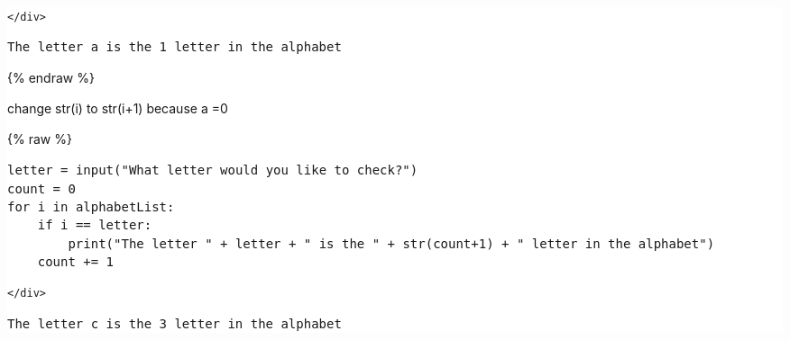     </div>
</div>
</div>

<div class="output_wrapper">
<div class="output">

<div class="output_area">

<div class="output_subarea output_stream output_stdout output_text">
<pre>The letter a is the 1 letter in the alphabet
</pre>
</div>
</div>

</div>
</div>

</div>
    {% endraw %}

<div class="cell border-box-sizing text_cell rendered"><div class="inner_cell">
<div class="text_cell_render border-box-sizing rendered_html">
<p>change str(i) to str(i+1) because a =0</p>

</div>
</div>
</div>
    {% raw %}
    
<div class="cell border-box-sizing code_cell rendered">
<div class="input">

<div class="inner_cell">
    <div class="input_area">
<div class=" highlight hl-ipython3"><pre><span></span><span class="n">letter</span> <span class="o">=</span> <span class="nb">input</span><span class="p">(</span><span class="s2">&quot;What letter would you like to check?&quot;</span><span class="p">)</span>
<span class="n">count</span> <span class="o">=</span> <span class="mi">0</span>
<span class="k">for</span> <span class="n">i</span> <span class="ow">in</span> <span class="n">alphabetList</span><span class="p">:</span>
    <span class="k">if</span> <span class="n">i</span> <span class="o">==</span> <span class="n">letter</span><span class="p">:</span>
        <span class="nb">print</span><span class="p">(</span><span class="s2">&quot;The letter &quot;</span> <span class="o">+</span> <span class="n">letter</span> <span class="o">+</span> <span class="s2">&quot; is the &quot;</span> <span class="o">+</span> <span class="nb">str</span><span class="p">(</span><span class="n">count</span><span class="o">+</span><span class="mi">1</span><span class="p">)</span> <span class="o">+</span> <span class="s2">&quot; letter in the alphabet&quot;</span><span class="p">)</span>
    <span class="n">count</span> <span class="o">+=</span> <span class="mi">1</span>
</pre></div>

    </div>
</div>
</div>

<div class="output_wrapper">
<div class="output">

<div class="output_area">

<div class="output_subarea output_stream output_stdout output_text">
<pre>The letter c is the 3 letter in the alphabet
</pre>
</div>
</div>

</div>
</div>
